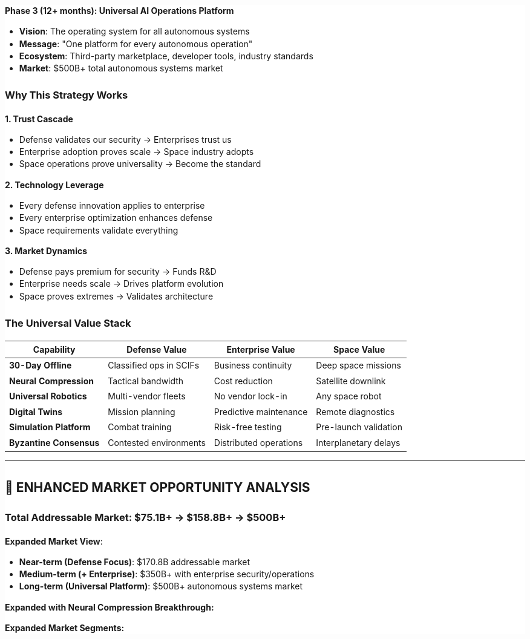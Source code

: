 **Phase 3 (12+ months): Universal AI Operations Platform**
- **Vision**: The operating system for all autonomous systems
- **Message**: "One platform for every autonomous operation"
- **Ecosystem**: Third-party marketplace, developer tools, industry standards
- **Market**: $500B+ total autonomous systems market

### **Why This Strategy Works**

**1. Trust Cascade**
- Defense validates our security → Enterprises trust us
- Enterprise adoption proves scale → Space industry adopts
- Space operations prove universality → Become the standard

**2. Technology Leverage**
- Every defense innovation applies to enterprise
- Every enterprise optimization enhances defense
- Space requirements validate everything

**3. Market Dynamics**
- Defense pays premium for security → Funds R&D
- Enterprise needs scale → Drives platform evolution
- Space proves extremes → Validates architecture

### **The Universal Value Stack**

| Capability | Defense Value | Enterprise Value | Space Value |
|------------|---------------|------------------|-------------|
| **30-Day Offline** | Classified ops in SCIFs | Business continuity | Deep space missions |
| **Neural Compression** | Tactical bandwidth | Cost reduction | Satellite downlink |
| **Universal Robotics** | Multi-vendor fleets | No vendor lock-in | Any space robot |
| **Digital Twins** | Mission planning | Predictive maintenance | Remote diagnostics |
| **Simulation Platform** | Combat training | Risk-free testing | Pre-launch validation |
| **Byzantine Consensus** | Contested environments | Distributed operations | Interplanetary delays |

---

## 🎯 **ENHANCED MARKET OPPORTUNITY ANALYSIS**

### **Total Addressable Market: $75.1B+ → $158.8B+ → $500B+**

**Expanded Market View**:
- **Near-term (Defense Focus)**: $170.8B addressable market
- **Medium-term (+ Enterprise)**: $350B+ with enterprise security/operations
- **Long-term (Universal Platform)**: $500B+ autonomous systems market

**Expanded with Neural Compression Breakthrough:**

**Expanded Market Segments:**
